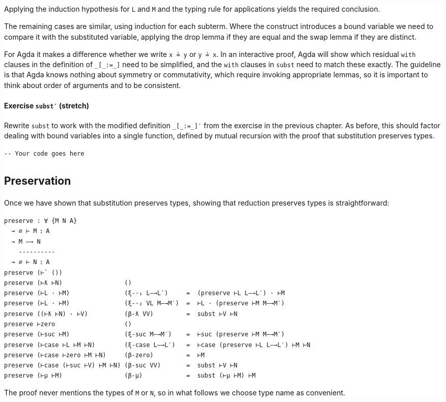   Applying the induction hypothesis for `L` and `M` and the typing
  rule for applications yields the required conclusion.

The remaining cases are similar, using induction for each subterm.
Where the construct introduces a bound variable we need to compare it
with the substituted variable, applying the drop lemma if they are
equal and the swap lemma if they are distinct.

For Agda it makes a difference whether we write `x ≟ y` or 
`y ≟ x`. In an interactive proof, Agda will show which residual `with`
clauses in the definition of `_[_:=_]` need to be simplified, and the
`with` clauses in `subst` need to match these exactly. The guideline is
that Agda knows nothing about symmetry or commutativity, which require
invoking appropriate lemmas, so it is important to think about order of
arguments and to be consistent.

#### Exercise `subst′` (stretch)

Rewrite `subst` to work with the modified definition `_[_:=_]′`
from the exercise in the previous chapter.  As before, this
should factor dealing with bound variables into a single function,
defined by mutual recursion with the proof that substitution
preserves types.

```
-- Your code goes here
```


## Preservation

Once we have shown that substitution preserves types, showing
that reduction preserves types is straightforward:

```
preserve : ∀ {M N A}
  → ∅ ⊢ M ⦂ A
  → M —→ N
    ----------
  → ∅ ⊢ N ⦂ A
preserve (⊢` ())
preserve (⊢ƛ ⊢N)                 ()
preserve (⊢L · ⊢M)               (ξ-·₁ L—→L′)     =  (preserve ⊢L L—→L′) · ⊢M
preserve (⊢L · ⊢M)               (ξ-·₂ VL M—→M′)  =  ⊢L · (preserve ⊢M M—→M′)
preserve ((⊢ƛ ⊢N) · ⊢V)          (β-ƛ VV)         =  subst ⊢V ⊢N
preserve ⊢zero                   ()
preserve (⊢suc ⊢M)               (ξ-suc M—→M′)    =  ⊢suc (preserve ⊢M M—→M′)
preserve (⊢case ⊢L ⊢M ⊢N)        (ξ-case L—→L′)   =  ⊢case (preserve ⊢L L—→L′) ⊢M ⊢N
preserve (⊢case ⊢zero ⊢M ⊢N)     (β-zero)         =  ⊢M
preserve (⊢case (⊢suc ⊢V) ⊢M ⊢N) (β-suc VV)       =  subst ⊢V ⊢N
preserve (⊢μ ⊢M)                 (β-μ)            =  subst (⊢μ ⊢M) ⊢M
```
The proof never mentions the types of `M` or `N`,
so in what follows we choose type name as convenient.
